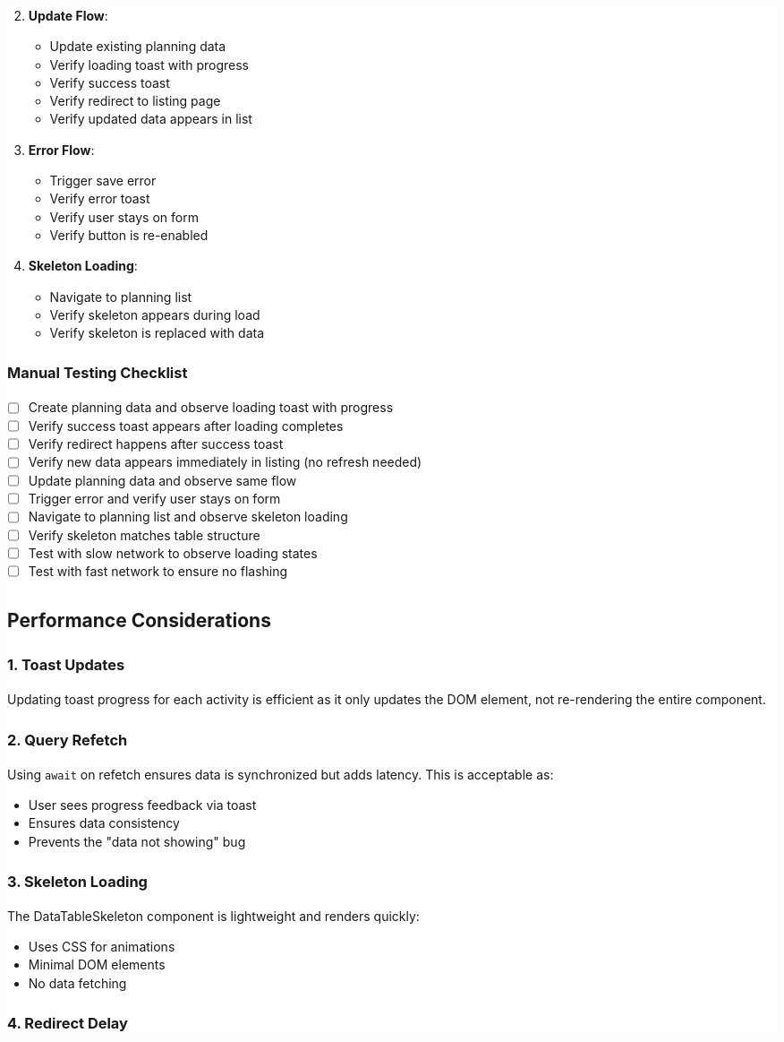 2. **Update Flow**:
   - Update existing planning data
   - Verify loading toast with progress
   - Verify success toast
   - Verify redirect to listing page
   - Verify updated data appears in list

3. **Error Flow**:
   - Trigger save error
   - Verify error toast
   - Verify user stays on form
   - Verify button is re-enabled

4. **Skeleton Loading**:
   - Navigate to planning list
   - Verify skeleton appears during load
   - Verify skeleton is replaced with data

### Manual Testing Checklist

- [ ] Create planning data and observe loading toast with progress
- [ ] Verify success toast appears after loading completes
- [ ] Verify redirect happens after success toast
- [ ] Verify new data appears immediately in listing (no refresh needed)
- [ ] Update planning data and observe same flow
- [ ] Trigger error and verify user stays on form
- [ ] Navigate to planning list and observe skeleton loading
- [ ] Verify skeleton matches table structure
- [ ] Test with slow network to observe loading states
- [ ] Test with fast network to ensure no flashing

## Performance Considerations

### 1. Toast Updates

Updating toast progress for each activity is efficient as it only updates the DOM element, not re-rendering the entire component.

### 2. Query Refetch

Using `await` on refetch ensures data is synchronized but adds latency. This is acceptable as:
- User sees progress feedback via toast
- Ensures data consistency
- Prevents the "data not showing" bug

### 3. Skeleton Loading

The DataTableSkeleton component is lightweight and renders quickly:
- Uses CSS for animations
- Minimal DOM elements
- No data fetching

### 4. Redirect Delay
